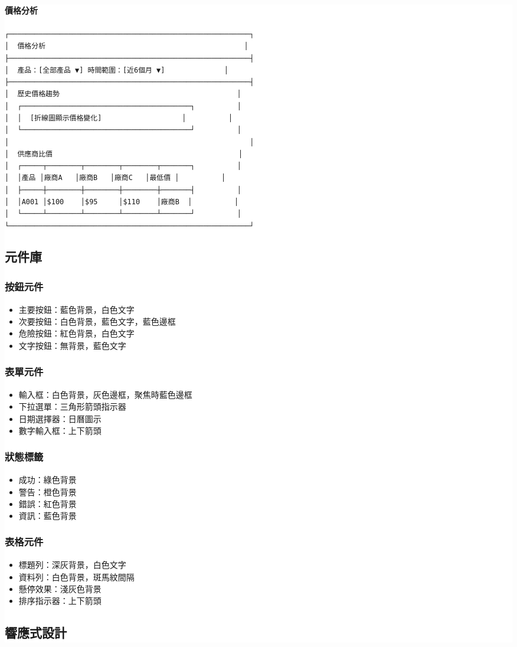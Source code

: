 #### 價格分析
```
┌─────────────────────────────────────────────────────────┐
│  價格分析                                               │
├─────────────────────────────────────────────────────────┤
│  產品：[全部產品 ▼] 時間範圍：[近6個月 ▼]              │
├─────────────────────────────────────────────────────────┤
│  歷史價格趨勢                                          │
│  ┌────────────────────────────────────────┐          │
│  │  [折線圖顯示價格變化]                   │          │
│  └────────────────────────────────────────┘          │
│                                                         │
│  供應商比價                                            │
│  ┌─────┬────────┬────────┬────────┬───────┐          │
│  │產品 │廠商A   │廠商B   │廠商C   │最低價 │          │
│  ├─────┼────────┼────────┼────────┼───────┤          │
│  │A001 │$100    │$95     │$110    │廠商B  │          │
│  └─────┴────────┴────────┴────────┴───────┘          │
└─────────────────────────────────────────────────────────┘
```

## 元件庫

### 按鈕元件
- 主要按鈕：藍色背景，白色文字
- 次要按鈕：白色背景，藍色文字，藍色邊框
- 危險按鈕：紅色背景，白色文字
- 文字按鈕：無背景，藍色文字

### 表單元件
- 輸入框：白色背景，灰色邊框，聚焦時藍色邊框
- 下拉選單：三角形箭頭指示器
- 日期選擇器：日曆圖示
- 數字輸入框：上下箭頭

### 狀態標籤
- 成功：綠色背景
- 警告：橙色背景
- 錯誤：紅色背景
- 資訊：藍色背景

### 表格元件
- 標題列：深灰背景，白色文字
- 資料列：白色背景，斑馬紋間隔
- 懸停效果：淺灰色背景
- 排序指示器：上下箭頭

## 響應式設計
